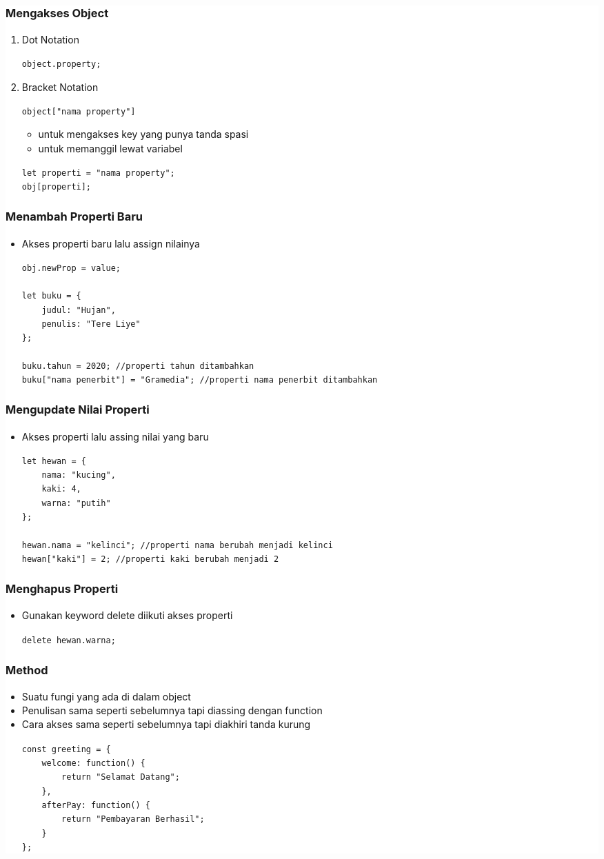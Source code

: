 ### **Mengakses Object**
1. Dot Notation
    ```
    object.property;
    ```

1. Bracket Notation
    ```
    object["nama property"]
    ```
    - untuk mengakses key yang punya tanda spasi
    - untuk memanggil lewat variabel
    ```
    let properti = "nama property";
    obj[properti];
    ```

### **Menambah Properti Baru**
- Akses properti baru lalu assign nilainya
    ```
    obj.newProp = value;

    let buku = {
        judul: "Hujan",
        penulis: "Tere Liye"
    };

    buku.tahun = 2020; //properti tahun ditambahkan
    buku["nama penerbit"] = "Gramedia"; //properti nama penerbit ditambahkan
    ```

### **Mengupdate Nilai Properti**
- Akses properti lalu assing nilai yang baru
    ```
    let hewan = {
        nama: "kucing",
        kaki: 4,
        warna: "putih"
    };

    hewan.nama = "kelinci"; //properti nama berubah menjadi kelinci
    hewan["kaki"] = 2; //properti kaki berubah menjadi 2
    ```

### **Menghapus Properti**
- Gunakan keyword delete diikuti akses properti
    ```
    delete hewan.warna;
    ```

### **Method**
- Suatu fungi yang ada di dalam object
- Penulisan sama seperti sebelumnya tapi diassing dengan function
- Cara akses sama seperti sebelumnya tapi diakhiri tanda kurung
    ```
    const greeting = {
        welcome: function() {
            return "Selamat Datang";
        },
        afterPay: function() {
            return "Pembayaran Berhasil";
        }
    };
